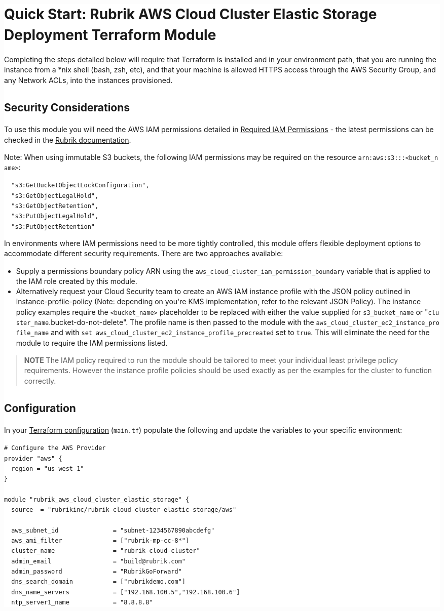 # Quick Start: Rubrik AWS Cloud Cluster Elastic Storage Deployment Terraform Module

Completing the steps detailed below will require that Terraform is installed and in your environment path, that you are running the instance from a \*nix shell (bash, zsh, etc), and that your machine is allowed HTTPS access through the AWS Security Group, and any Network ACLs, into the instances provisioned.

## Security Considerations

To use this module you will need the AWS IAM permissions detailed in [Required IAM Permissions][module-iam-policy] - the latest permissions can be checked in the [Rubrik documentation](https://docs.rubrik.com/en-us/saas/saas/aws_req_perms_table_cc_es_deploying.html).

Note: When using immutable S3 buckets, the following IAM permissions may be required on the resource `arn:aws:s3:::<bucket_name>`:
```
  "s3:GetBucketObjectLockConfiguration",
  "s3:GetObjectLegalHold",
  "s3:GetObjectRetention",
  "s3:PutObjectLegalHold",
  "s3:PutObjectRetention"
```

In environments where IAM permissions need to be more tightly controlled, this module offers flexible deployment options to accommodate different security requirements. There are two approaches available:

- Supply a permissions boundary policy ARN using the `aws_cloud_cluster_iam_permission_boundary` variable that is applied to the IAM role created by this module.
- Alternatively request your Cloud Security team to create an AWS IAM instance profile with the JSON policy outlined in [instance-profile-policy](https://docs.rubrik.com/en-us/saas/common/aws_cloud_cluster_prerequisites.html) (Note: depending on you're KMS implementation, refer to the relevant JSON Policy). The instance policy examples require the `<bucket_name>` placeholder to be replaced with either the value supplied for `s3_bucket_name` or "`cluster_name`.bucket-do-not-delete".
The profile name is then passed to the module with the `aws_cloud_cluster_ec2_instance_profile_name` and with `set aws_cloud_cluster_ec2_instance_profile_precreated` set to `true`. This will eliminate the need for the module to require the IAM permissions listed.

> __NOTE__ The IAM policy required to run the module should be tailored to meet your individual least privilege policy requirements. However the instance profile policies should be used exactly as per the examples for the cluster to function correctly.

## Configuration

In your [Terraform configuration](https://learn.hashicorp.com/terraform/getting-started/build#configuration) (`main.tf`) populate the following and update the variables to your specific environment:

```hcl
# Configure the AWS Provider
provider "aws" {
  region = "us-west-1"
}

module "rubrik_aws_cloud_cluster_elastic_storage" {
  source  = "rubrikinc/rubrik-cloud-cluster-elastic-storage/aws"

  aws_subnet_id               = "subnet-1234567890abcdefg"
  aws_ami_filter              = ["rubrik-mp-cc-8*"]
  cluster_name                = "rubrik-cloud-cluster"
  admin_email                 = "build@rubrik.com"
  admin_password              = "RubrikGoForward"
  dns_search_domain           = ["rubrikdemo.com"]
  dns_name_servers            = ["192.168.100.5","192.168.100.6"]
  ntp_server1_name            = "8.8.8.8"
```

[module-iam-policy]: ./iam_policy.json